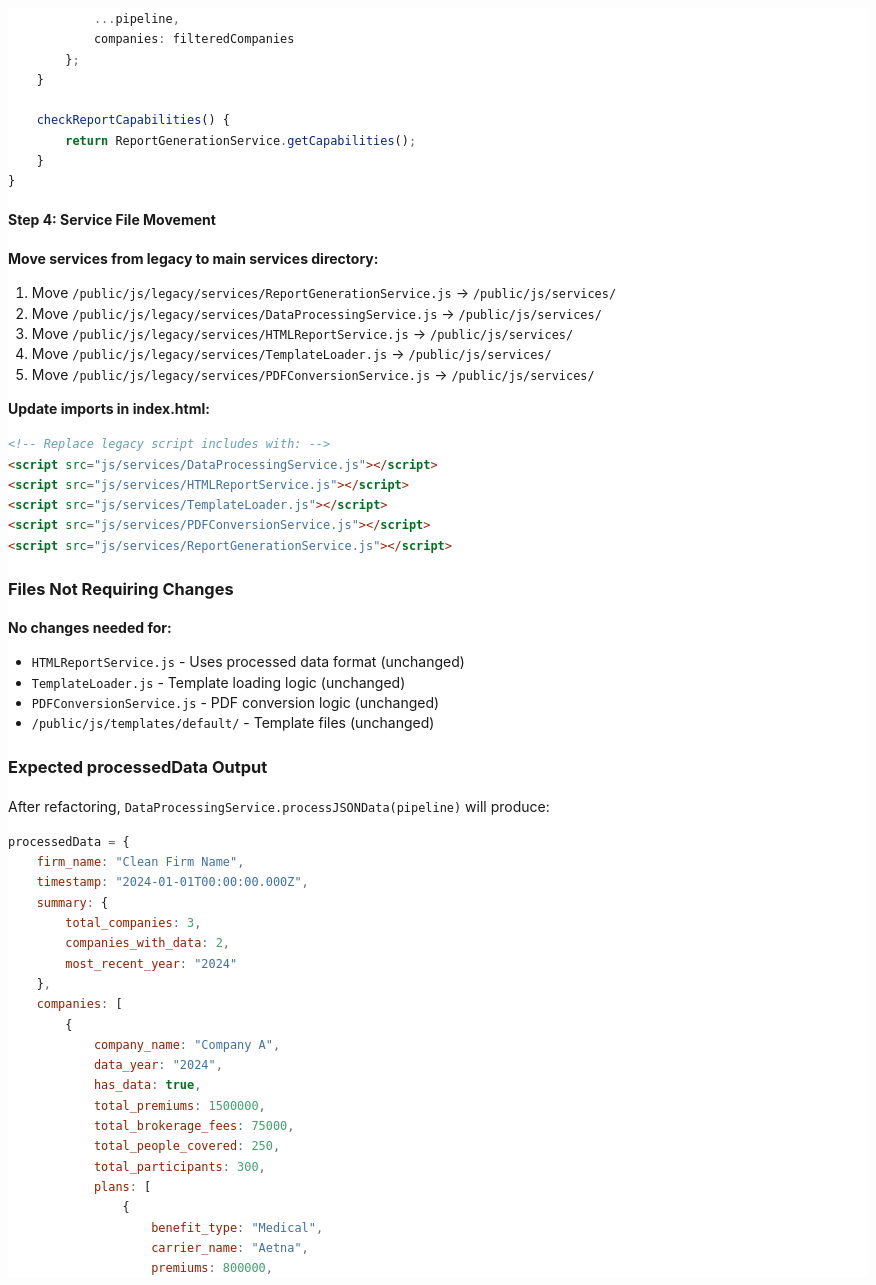 ```javascript
            ...pipeline,
            companies: filteredCompanies
        };
    }
    
    checkReportCapabilities() {
        return ReportGenerationService.getCapabilities();
    }
}
```

#### Step 4: Service File Movement

**Move services from legacy to main services directory:**

1. Move `/public/js/legacy/services/ReportGenerationService.js` → `/public/js/services/`
2. Move `/public/js/legacy/services/DataProcessingService.js` → `/public/js/services/`  
3. Move `/public/js/legacy/services/HTMLReportService.js` → `/public/js/services/`
4. Move `/public/js/legacy/services/TemplateLoader.js` → `/public/js/services/`
5. Move `/public/js/legacy/services/PDFConversionService.js` → `/public/js/services/`

**Update imports in index.html:**
```html
<!-- Replace legacy script includes with: -->
<script src="js/services/DataProcessingService.js"></script>
<script src="js/services/HTMLReportService.js"></script>
<script src="js/services/TemplateLoader.js"></script>
<script src="js/services/PDFConversionService.js"></script>
<script src="js/services/ReportGenerationService.js"></script>
```

### Files Not Requiring Changes

**No changes needed for:**
- `HTMLReportService.js` - Uses processed data format (unchanged)
- `TemplateLoader.js` - Template loading logic (unchanged)  
- `PDFConversionService.js` - PDF conversion logic (unchanged)
- `/public/js/templates/default/` - Template files (unchanged)

### Expected processedData Output

After refactoring, `DataProcessingService.processJSONData(pipeline)` will produce:

```javascript
processedData = {
    firm_name: "Clean Firm Name",
    timestamp: "2024-01-01T00:00:00.000Z",
    summary: {
        total_companies: 3,
        companies_with_data: 2,  
        most_recent_year: "2024"
    },
    companies: [
        {
            company_name: "Company A",
            data_year: "2024", 
            has_data: true,
            total_premiums: 1500000,
            total_brokerage_fees: 75000,
            total_people_covered: 250,
            total_participants: 300,
            plans: [
                {
                    benefit_type: "Medical",
                    carrier_name: "Aetna", 
                    premiums: 800000,
```